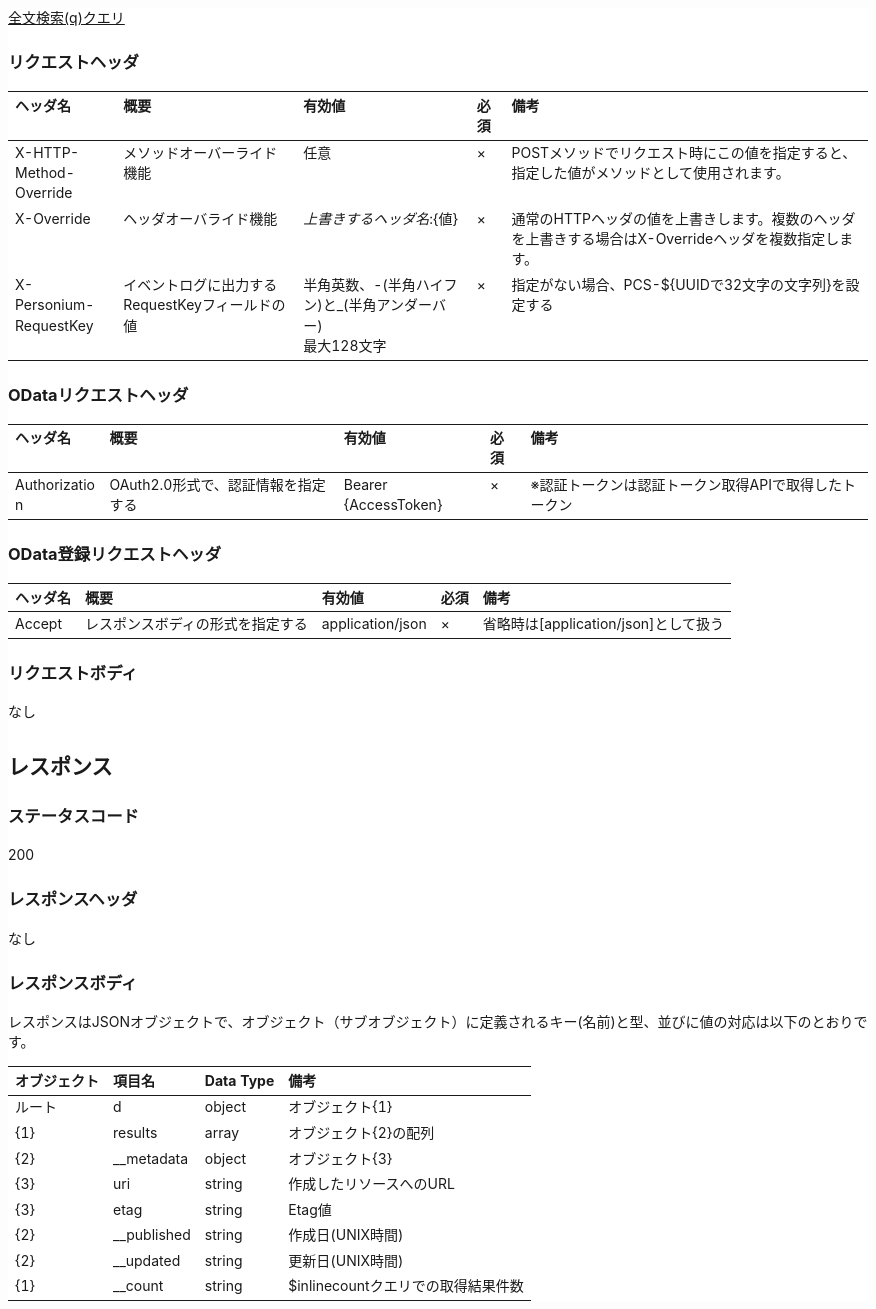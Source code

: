 [全文検索(q)クエリ](408_Full_Text_Search_Query.md)

### リクエストヘッダ

|ヘッダ名|概要|有効値|必須|備考|
|:--|:--|:--|:--|:--|
|X-HTTP-Method-Override|メソッドオーバーライド機能|任意|×|POSTメソッドでリクエスト時にこの値を指定すると、指定した値がメソッドとして使用されます。|
|X-Override|ヘッダオーバライド機能|${上書きするヘッダ名}:${値}|×|通常のHTTPヘッダの値を上書きします。複数のヘッダを上書きする場合はX-Overrideヘッダを複数指定します。|
|X-Personium-RequestKey|イベントログに出力するRequestKeyフィールドの値|半角英数、-(半角ハイフン)と_(半角アンダーバー)<br>最大128文字|×|指定がない場合、PCS-${UUIDで32文字の文字列}を設定する|
### ODataリクエストヘッダ

|ヘッダ名|概要|有効値|必須|備考|
|:--|:--|:--|:--|:--|
|Authorization|OAuth2.0形式で、認証情報を指定する|Bearer {AccessToken}|×|※認証トークンは認証トークン取得APIで取得したトークン|
### OData登録リクエストヘッダ

|ヘッダ名|概要|有効値|必須|備考|
|:--|:--|:--|:--|:--|
|Accept|レスポンスボディの形式を指定する|application/json|×|省略時は[application/json]として扱う|
### リクエストボディ
なし


## レスポンス
### ステータスコード
200

### レスポンスヘッダ
なし

### レスポンスボディ
レスポンスはJSONオブジェクトで、オブジェクト（サブオブジェクト）に定義されるキー(名前)と型、並びに値の対応は以下のとおりです。

|オブジェクト|項目名|Data Type|備考|
|:--|:--|:--|:--|
|ルート|d|object|オブジェクト{1}|
|{1}|results|array|オブジェクト{2}の配列|
|{2}|__metadata|object|オブジェクト{3}|
|{3}|uri|string|作成したリソースへのURL|
|{3}|etag|string|Etag値|
|{2}|__published|string|作成日(UNIX時間)|
|{2}|__updated|string|更新日(UNIX時間)|
|{1}|__count|string|$inlinecountクエリでの取得結果件数|
